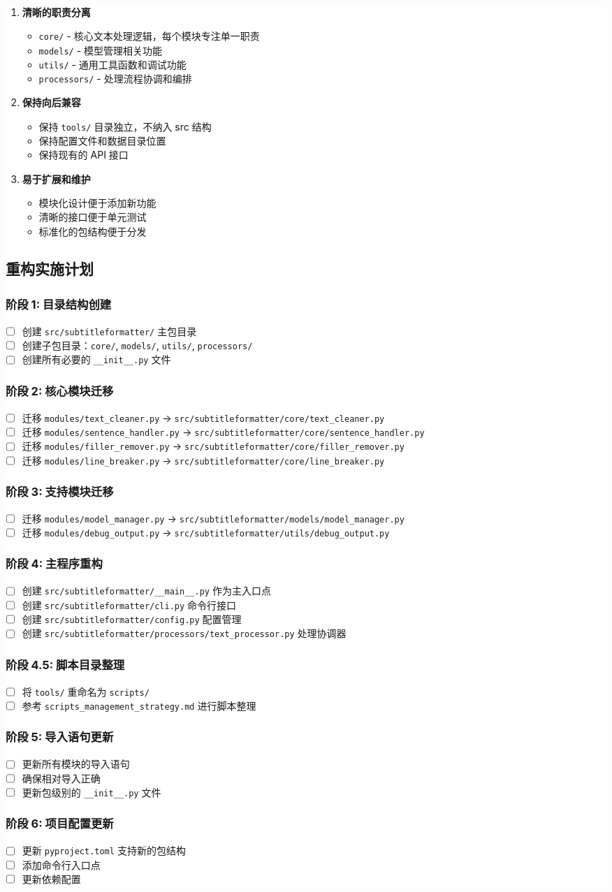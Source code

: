 1. **清晰的职责分离**
   - `core/` - 核心文本处理逻辑，每个模块专注单一职责
   - `models/` - 模型管理相关功能
   - `utils/` - 通用工具函数和调试功能
   - `processors/` - 处理流程协调和编排

2. **保持向后兼容**
   - 保持 `tools/` 目录独立，不纳入 src 结构
   - 保持配置文件和数据目录位置
   - 保持现有的 API 接口

3. **易于扩展和维护**
   - 模块化设计便于添加新功能
   - 清晰的接口便于单元测试
   - 标准化的包结构便于分发

## 重构实施计划

### 阶段 1: 目录结构创建
- [ ] 创建 `src/subtitleformatter/` 主包目录
- [ ] 创建子包目录：`core/`, `models/`, `utils/`, `processors/`
- [ ] 创建所有必要的 `__init__.py` 文件

### 阶段 2: 核心模块迁移
- [ ] 迁移 `modules/text_cleaner.py` → `src/subtitleformatter/core/text_cleaner.py`
- [ ] 迁移 `modules/sentence_handler.py` → `src/subtitleformatter/core/sentence_handler.py`
- [ ] 迁移 `modules/filler_remover.py` → `src/subtitleformatter/core/filler_remover.py`
- [ ] 迁移 `modules/line_breaker.py` → `src/subtitleformatter/core/line_breaker.py`

### 阶段 3: 支持模块迁移
- [ ] 迁移 `modules/model_manager.py` → `src/subtitleformatter/models/model_manager.py`
- [ ] 迁移 `modules/debug_output.py` → `src/subtitleformatter/utils/debug_output.py`

### 阶段 4: 主程序重构
- [ ] 创建 `src/subtitleformatter/__main__.py` 作为主入口点
- [ ] 创建 `src/subtitleformatter/cli.py` 命令行接口
- [ ] 创建 `src/subtitleformatter/config.py` 配置管理
- [ ] 创建 `src/subtitleformatter/processors/text_processor.py` 处理协调器

### 阶段 4.5: 脚本目录整理
- [ ] 将 `tools/` 重命名为 `scripts/`
- [ ] 参考 `scripts_management_strategy.md` 进行脚本整理

### 阶段 5: 导入语句更新
- [ ] 更新所有模块的导入语句
- [ ] 确保相对导入正确
- [ ] 更新包级别的 `__init__.py` 文件

### 阶段 6: 项目配置更新
- [ ] 更新 `pyproject.toml` 支持新的包结构
- [ ] 添加命令行入口点
- [ ] 更新依赖配置
